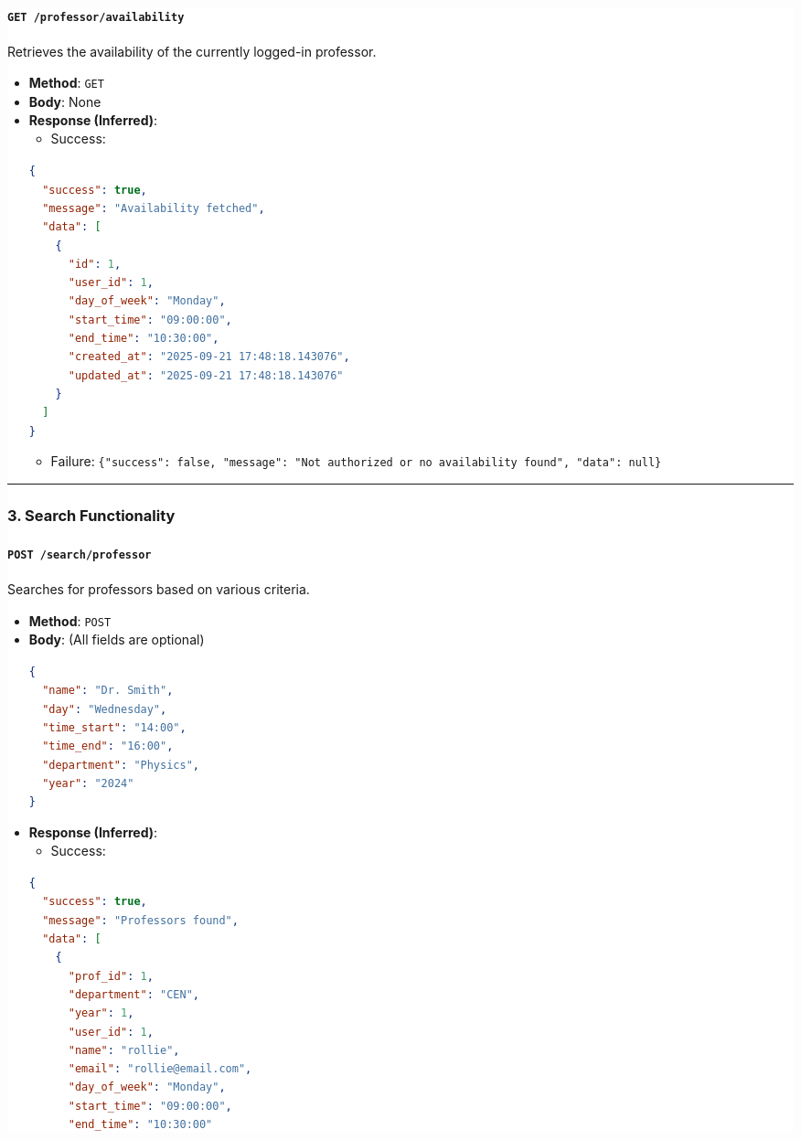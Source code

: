 #### `GET /professor/availability`

Retrieves the availability of the currently logged-in professor.

*   **Method**: `GET`
*   **Body**: None
*   **Response (Inferred)**:
    *   Success:
    ```json
    {
      "success": true,
      "message": "Availability fetched",
      "data": [
        {
          "id": 1,
          "user_id": 1,
          "day_of_week": "Monday",
          "start_time": "09:00:00",
          "end_time": "10:30:00",
          "created_at": "2025-09-21 17:48:18.143076",
          "updated_at": "2025-09-21 17:48:18.143076"
        }
      ]
    }
    ```
    *   Failure: `{"success": false, "message": "Not authorized or no availability found", "data": null}`

---

### 3. Search Functionality

#### `POST /search/professor`

Searches for professors based on various criteria.

*   **Method**: `POST`
*   **Body**: (All fields are optional)
    ```json
    {
      "name": "Dr. Smith",
      "day": "Wednesday",
      "time_start": "14:00",
      "time_end": "16:00",
      "department": "Physics",
      "year": "2024"
    }
    ```
*   **Response (Inferred)**:
    *   Success:
    ```json
    {
      "success": true,
      "message": "Professors found",
      "data": [
        {
          "prof_id": 1,
          "department": "CEN",
          "year": 1,
          "user_id": 1,
          "name": "rollie",
          "email": "rollie@email.com",
          "day_of_week": "Monday",
          "start_time": "09:00:00",
          "end_time": "10:30:00"